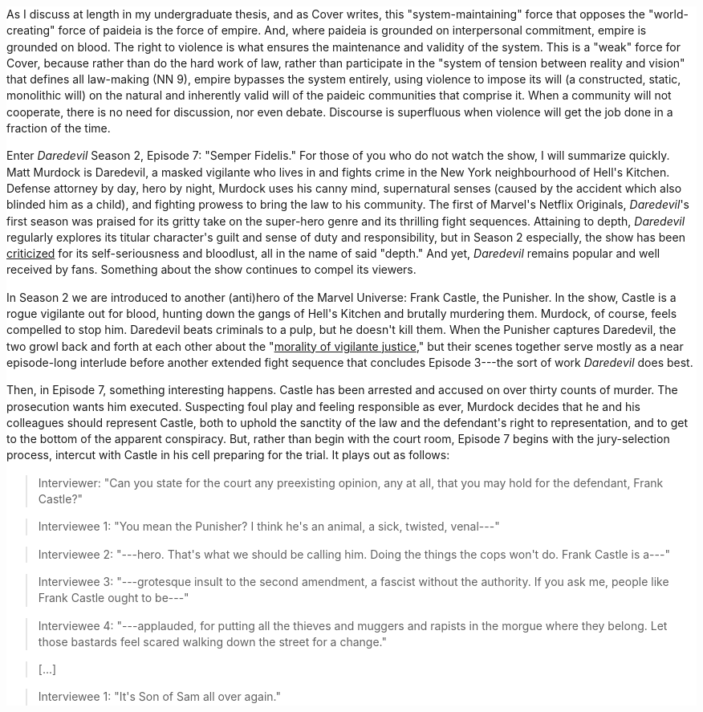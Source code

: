 As I discuss at length in my undergraduate thesis, and as Cover writes, this "system-maintaining" force that opposes the "world-creating" force of paideia is the force of empire. And, where paideia is grounded on interpersonal commitment, empire is grounded on blood. The right to violence is what ensures the maintenance and validity of the system. This is a "weak" force for Cover, because rather than do the hard work of law, rather than participate in the "system of tension between reality and vision" that defines all law-making (NN 9), empire bypasses the system entirely, using violence to impose its will (a constructed, static, monolithic will) on the natural and inherently valid will of the paideic communities that comprise it. When a community will not cooperate, there is no need for discussion, nor even debate. Discourse is superfluous when violence will get the job done in a fraction of the time.

Enter *Daredevil* Season 2, Episode 7: "Semper Fidelis." For those of you who do not watch the show, I will summarize quickly. Matt Murdock is Daredevil, a masked vigilante who lives in and fights crime in the New York neighbourhood of Hell's Kitchen. Defense attorney by day, hero by night, Murdock uses his canny mind, supernatural senses (caused by the accident which also blinded him as a child), and fighting prowess to bring the law to his community. The first of Marvel's Netflix Originals, *Daredevil*'s first season was praised for its gritty take on the super-hero genre and its thrilling fight sequences. Attaining to depth, *Daredevil* regularly explores its titular character's guilt and sense of duty and responsibility, but in Season 2 especially, the show has been [criticized](https://www.theatlantic.com/entertainment/archive/2016/03/daredevil-season-two/474519/) for its self-seriousness and bloodlust, all in the name of said "depth." And yet, *Daredevil* remains popular and well received by fans. Something about the show continues to compel its viewers.

In Season 2 we are introduced to another (anti)hero of the Marvel Universe: Frank Castle, the Punisher. In the show, Castle is a rogue vigilante out for blood, hunting down the gangs of Hell's Kitchen and brutally murdering them. Murdock, of course, feels compelled to stop him. Daredevil beats criminals to a pulp, but he doesn't kill them. When the Punisher captures Daredevil, the two growl back and forth at each other about the "[morality of vigilante justice](https://www.imdb.com/title/tt4935616/?ref_=tt_ep_pr)," but their scenes together serve mostly as a near episode-long interlude before another extended fight sequence that concludes Episode 3---the sort of work *Daredevil* does best. 

Then, in Episode 7, something interesting happens. Castle has been arrested and accused on over thirty counts of murder. The prosecution wants him executed. Suspecting foul play and feeling responsible as ever, Murdock decides that he and his colleagues should represent Castle, both to uphold the sanctity of the law and the defendant's right to representation, and to get to the bottom of the apparent conspiracy. But, rather than begin with the court room, Episode 7 begins with the jury-selection process, intercut with Castle in his cell preparing for the trial. It plays out as follows:

> Interviewer: "Can you state for the court any preexisting opinion, any at all, that you may hold for the defendant, Frank Castle?"

> Interviewee 1: "You mean the Punisher? I think he's an animal, a sick, twisted, venal---"

> Interviewee 2: "---hero. That's what we should be calling him. Doing the things the cops won't do. Frank Castle is a---"

> Interviewee 3: "---grotesque insult to the second amendment, a fascist without the authority. If you ask me, people like Frank Castle ought to be---"

> Interviewee 4: "---applauded, for putting all the thieves and muggers and rapists in the morgue where they belong. Let those bastards feel scared walking down the street for a change."

> \[...\]

> Interviewee 1: "It's Son of Sam all over again."


[^1]: Cover, Robert M. "The Supreme Court, 1982 Term -- Foreword: *Nomos* and Narrative." *Harvard Law Review* 97.1 (1983): 4-68. PDF.
[^2]: Cover cites George Steiner's *After Babel* (1975) to define the term: "Thus, one constitutive element of a *nomos* is the phenomenon George Steiner has labeled "alternity": "the 'other than the case', the counterfactual propositions, images, shapes of will and evasion with which we charge our mental being and by means of which we build the changing, largely fictive milieu for our somatic and our social existence." (Steiner 222)